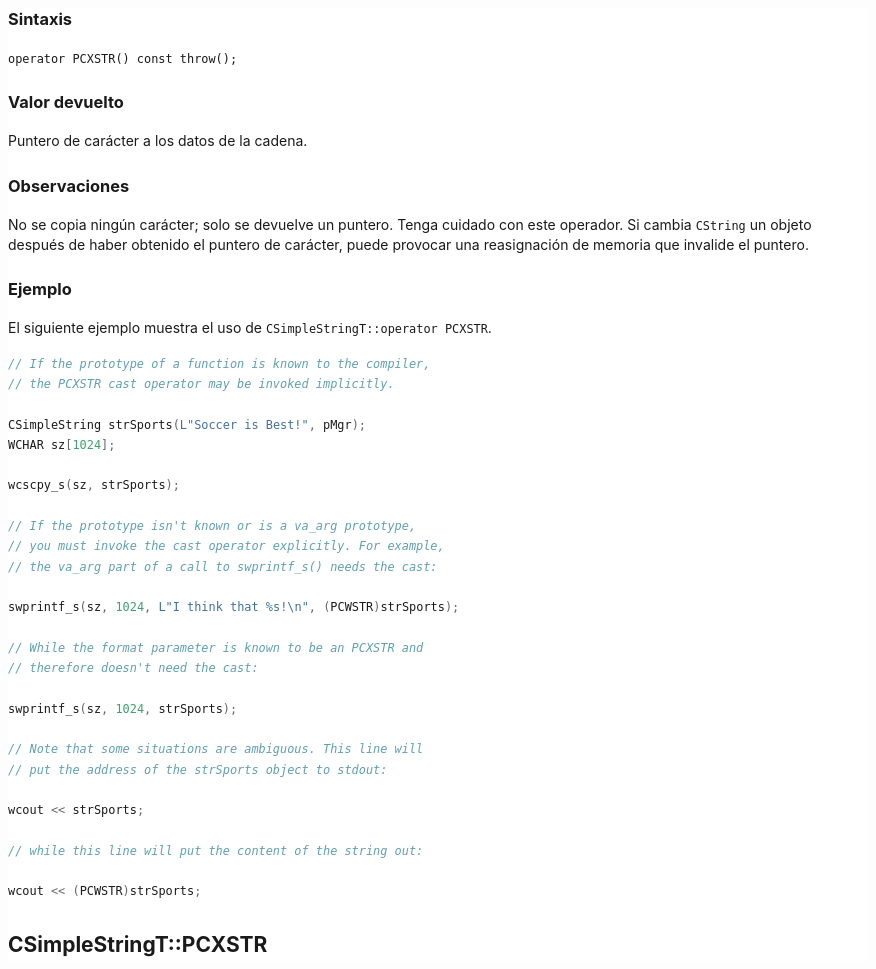 ### <a name="syntax"></a>Sintaxis

```
operator PCXSTR() const throw();
```

### <a name="return-value"></a>Valor devuelto

Puntero de carácter a los datos de la cadena.

### <a name="remarks"></a>Observaciones

No se copia ningún carácter; solo se devuelve un puntero. Tenga cuidado con este operador. Si cambia `CString` un objeto después de haber obtenido el puntero de carácter, puede provocar una reasignación de memoria que invalide el puntero.

### <a name="example"></a>Ejemplo

El siguiente ejemplo muestra el uso de `CSimpleStringT::operator PCXSTR`.

```cpp
// If the prototype of a function is known to the compiler,
// the PCXSTR cast operator may be invoked implicitly.

CSimpleString strSports(L"Soccer is Best!", pMgr);
WCHAR sz[1024];

wcscpy_s(sz, strSports);

// If the prototype isn't known or is a va_arg prototype,
// you must invoke the cast operator explicitly. For example,
// the va_arg part of a call to swprintf_s() needs the cast:

swprintf_s(sz, 1024, L"I think that %s!\n", (PCWSTR)strSports);

// While the format parameter is known to be an PCXSTR and
// therefore doesn't need the cast:

swprintf_s(sz, 1024, strSports);

// Note that some situations are ambiguous. This line will
// put the address of the strSports object to stdout:

wcout << strSports;

// while this line will put the content of the string out:

wcout << (PCWSTR)strSports;
```

## <a name="csimplestringtpcxstr"></a><a name="pcxstr"></a>CSimpleStringT::PCXSTR
